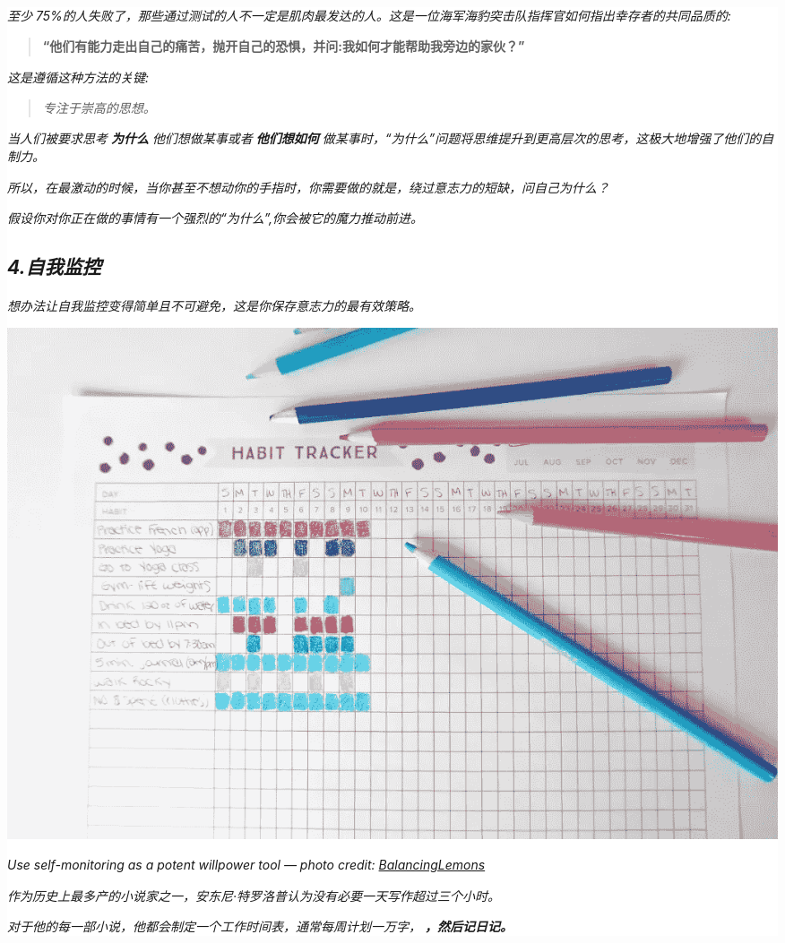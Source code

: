 *至少 75%的人失败了，那些通过测试的人不一定是肌肉最发达的人。这是一位海军海豹突击队指挥官如何指出幸存者的共同品质的:*

> ****“他们有能力走出自己的痛苦，抛开自己的恐惧，并问:我如何才能帮助我旁边的家伙？”****

*这是遵循这种方法的关键:*

> *专注于崇高的思想。*

*当人们被要求思考 ***为什么*** 他们想做某事或者 ***他们想如何*** 做某事时，“为什么”问题将思维提升到更高层次的思考，这极大地增强了他们的自制力。*

*所以，在最激动的时候，当你甚至不想动你的手指时，你需要做的就是，绕过意志力的短缺，问自己为什么？*

*假设你对你正在做的事情有一个强烈的“为什么”,你会被它的魔力推动前进。*

## *4.自我监控*

*想办法让自我监控变得简单且不可避免，这是你保存意志力的最有效策略。*

*![](img/a3aef3ef2a5d72067a7a67141e74984a.png)*

*Use self-monitoring as a potent willpower tool — photo credit: [BalancingLemons](https://twitter.com/balancinglemons)*

*作为历史上最多产的小说家之一，安东尼·特罗洛普认为没有必要一天写作超过三个小时。*

*对于他的每一部小说，他都会制定一个工作时间表，通常每周计划一万字， ***，然后记日记。****
